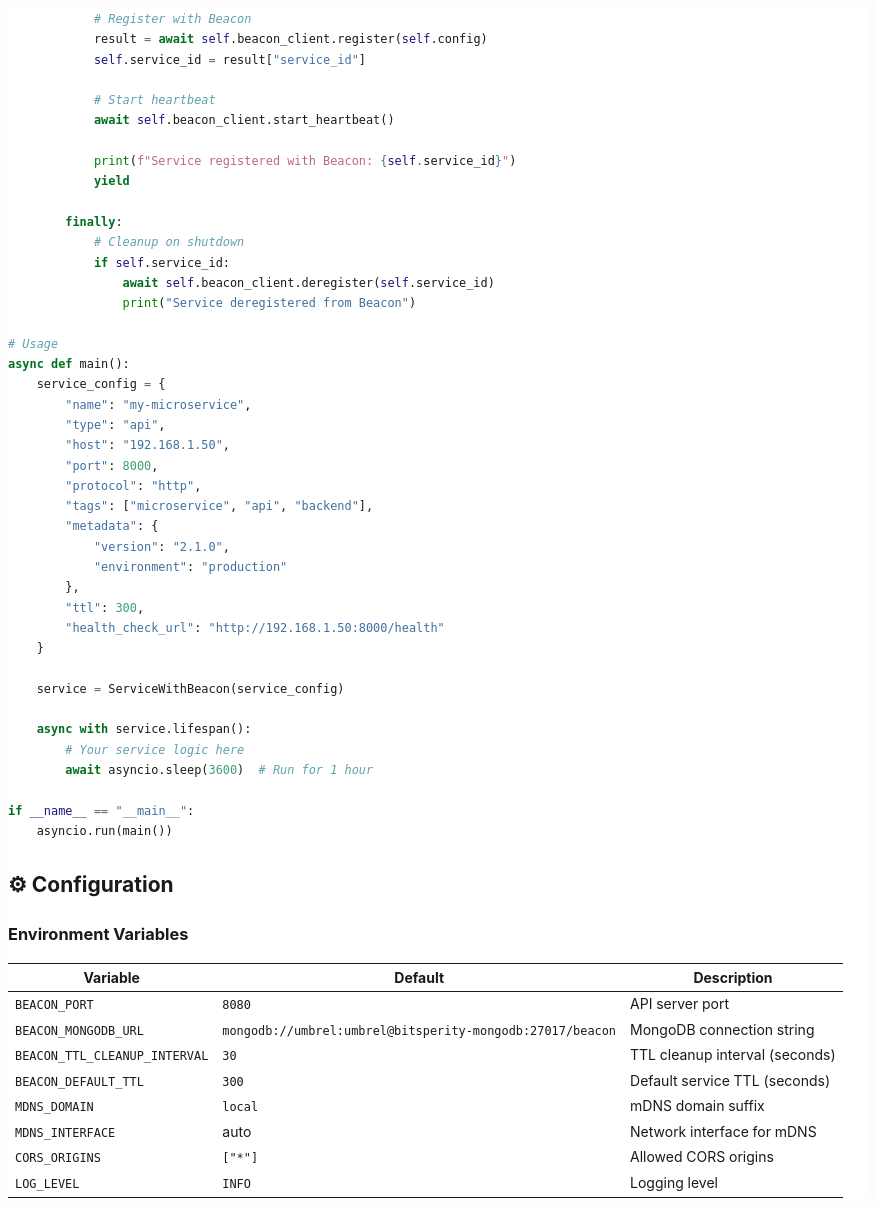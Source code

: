 ```python
            # Register with Beacon
            result = await self.beacon_client.register(self.config)
            self.service_id = result["service_id"]
            
            # Start heartbeat
            await self.beacon_client.start_heartbeat()
            
            print(f"Service registered with Beacon: {self.service_id}")
            yield
            
        finally:
            # Cleanup on shutdown
            if self.service_id:
                await self.beacon_client.deregister(self.service_id)
                print("Service deregistered from Beacon")

# Usage
async def main():
    service_config = {
        "name": "my-microservice",
        "type": "api",
        "host": "192.168.1.50",
        "port": 8000,
        "protocol": "http",
        "tags": ["microservice", "api", "backend"],
        "metadata": {
            "version": "2.1.0",
            "environment": "production"
        },
        "ttl": 300,
        "health_check_url": "http://192.168.1.50:8000/health"
    }
    
    service = ServiceWithBeacon(service_config)
    
    async with service.lifespan():
        # Your service logic here
        await asyncio.sleep(3600)  # Run for 1 hour

if __name__ == "__main__":
    asyncio.run(main())
```

## ⚙️ Configuration

### Environment Variables

| Variable | Default | Description |
|----------|---------|-------------|
| `BEACON_PORT` | `8080` | API server port |
| `BEACON_MONGODB_URL` | `mongodb://umbrel:umbrel@bitsperity-mongodb:27017/beacon` | MongoDB connection string |
| `BEACON_TTL_CLEANUP_INTERVAL` | `30` | TTL cleanup interval (seconds) |
| `BEACON_DEFAULT_TTL` | `300` | Default service TTL (seconds) |
| `MDNS_DOMAIN` | `local` | mDNS domain suffix |
| `MDNS_INTERFACE` | auto | Network interface for mDNS |
| `CORS_ORIGINS` | `["*"]` | Allowed CORS origins |
| `LOG_LEVEL` | `INFO` | Logging level |
